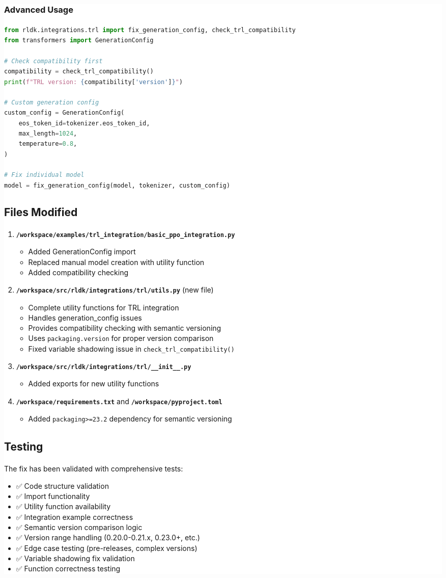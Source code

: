 ### Advanced Usage
```python
from rldk.integrations.trl import fix_generation_config, check_trl_compatibility
from transformers import GenerationConfig

# Check compatibility first
compatibility = check_trl_compatibility()
print(f"TRL version: {compatibility['version']}")

# Custom generation config
custom_config = GenerationConfig(
    eos_token_id=tokenizer.eos_token_id,
    max_length=1024,
    temperature=0.8,
)

# Fix individual model
model = fix_generation_config(model, tokenizer, custom_config)
```

## Files Modified

1. **`/workspace/examples/trl_integration/basic_ppo_integration.py`**
   - Added GenerationConfig import
   - Replaced manual model creation with utility function
   - Added compatibility checking

2. **`/workspace/src/rldk/integrations/trl/utils.py`** (new file)
   - Complete utility functions for TRL integration
   - Handles generation_config issues
   - Provides compatibility checking with semantic versioning
   - Uses `packaging.version` for proper version comparison
   - Fixed variable shadowing issue in `check_trl_compatibility()`

3. **`/workspace/src/rldk/integrations/trl/__init__.py`**
   - Added exports for new utility functions

4. **`/workspace/requirements.txt`** and **`/workspace/pyproject.toml`**
   - Added `packaging>=23.2` dependency for semantic versioning

## Testing

The fix has been validated with comprehensive tests:
- ✅ Code structure validation
- ✅ Import functionality
- ✅ Utility function availability
- ✅ Integration example correctness
- ✅ Semantic version comparison logic
- ✅ Version range handling (0.20.0-0.21.x, 0.23.0+, etc.)
- ✅ Edge case testing (pre-releases, complex versions)
- ✅ Variable shadowing fix validation
- ✅ Function correctness testing
